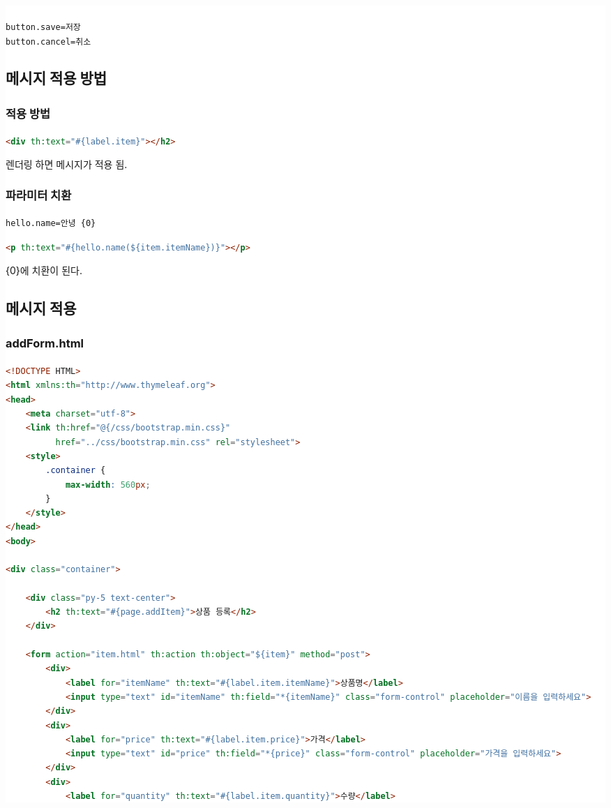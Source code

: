 ```

button.save=저장
button.cancel=취소
```

## 메시지 적용 방법

### 적용 방법

```html
<div th:text="#{label.item}"></h2>
```

렌더링 하면 메시지가 적용 됨.

### 파라미터 치환

```
hello.name=안녕 {0}
```

```html
<p th:text="#{hello.name(${item.itemName})}"></p>
```

{0}에 치환이 된다.

## 메시지 적용

### addForm.html

```html
<!DOCTYPE HTML>
<html xmlns:th="http://www.thymeleaf.org">
<head>
    <meta charset="utf-8">
    <link th:href="@{/css/bootstrap.min.css}"
          href="../css/bootstrap.min.css" rel="stylesheet">
    <style>
        .container {
            max-width: 560px;
        }
    </style>
</head>
<body>

<div class="container">

    <div class="py-5 text-center">
        <h2 th:text="#{page.addItem}">상품 등록</h2>
    </div>

    <form action="item.html" th:action th:object="${item}" method="post">
        <div>
            <label for="itemName" th:text="#{label.item.itemName}">상품명</label>
            <input type="text" id="itemName" th:field="*{itemName}" class="form-control" placeholder="이름을 입력하세요">
        </div>
        <div>
            <label for="price" th:text="#{label.item.price}">가격</label>
            <input type="text" id="price" th:field="*{price}" class="form-control" placeholder="가격을 입력하세요">
        </div>
        <div>
            <label for="quantity" th:text="#{label.item.quantity}">수량</label>
```